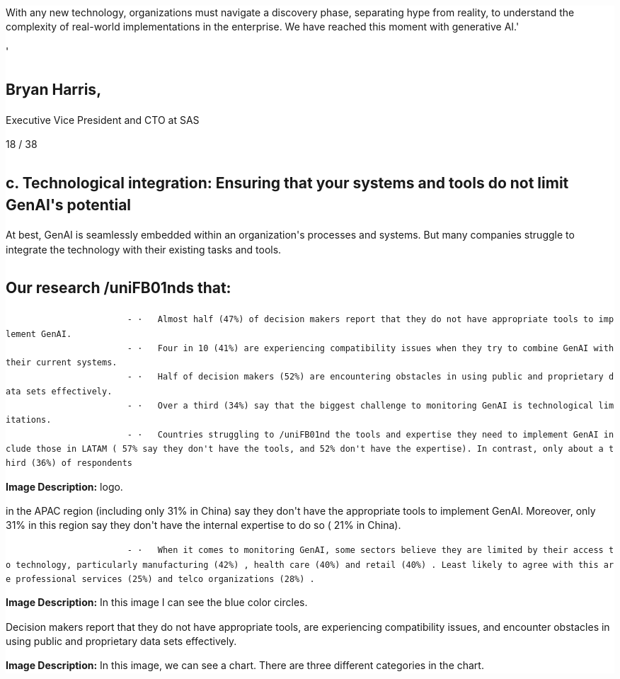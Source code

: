 With any new technology, organizations must navigate a discovery phase, separating hype from reality, to understand the complexity of real-world implementations in the enterprise. We have reached this moment with generative AI.'

'

## Bryan Harris,

Executive Vice President and CTO at SAS

18 / 38

## c. Technological integration: Ensuring that your systems and tools do not limit GenAI's potential

At best, GenAI is seamlessly embedded within an organization's processes and systems. But many companies struggle to integrate the technology with their existing tasks and tools.

## Our research /uniFB01nds that:

                            - ·   Almost half (47%) of decision makers report that they do not have appropriate tools to implement GenAI.
                            - ·   Four in 10 (41%) are experiencing compatibility issues when they try to combine GenAI with their current systems.
                            - ·   Half of decision makers (52%) are encountering obstacles in using public and proprietary data sets effectively.
                            - ·   Over a third (34%) say that the biggest challenge to monitoring GenAI is technological limitations.
                            - ·   Countries struggling to /uniFB01nd the tools and expertise they need to implement GenAI include those in LATAM ( 57% say they don't have the tools, and 52% don't have the expertise). In contrast, only about a third (36%) of respondents


**Image Description:** logo.



in the APAC region (including only 31% in China) say they don't have the appropriate tools to implement GenAI. Moreover, only 31% in this region say they don't have the internal expertise to do so ( 21% in China).

                            - ·   When it comes to monitoring GenAI, some sectors believe they are limited by their access to technology, particularly manufacturing (42%) , health care (40%) and retail (40%) . Least likely to agree with this are professional services (25%) and telco organizations (28%) .


**Image Description:** In this image I can see the blue color circles.



Decision makers report that they do not have appropriate tools, are experiencing compatibility issues, and encounter obstacles in using public and proprietary data sets effectively.


**Image Description:** In this image, we can see a chart. There are three different categories in the chart.


